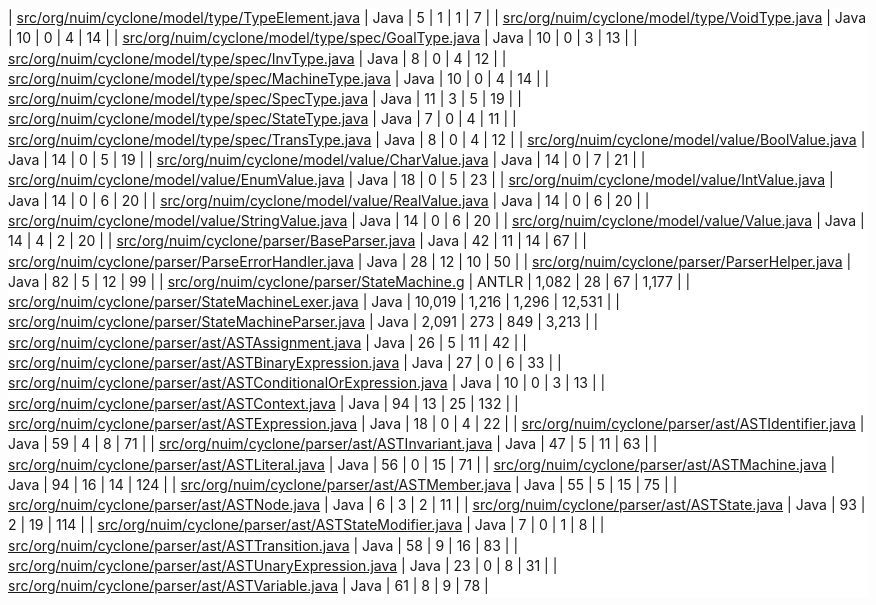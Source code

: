 | [src/org/nuim/cyclone/model/type/TypeElement.java](/src/org/nuim/cyclone/model/type/TypeElement.java) | Java | 5 | 1 | 1 | 7 |
| [src/org/nuim/cyclone/model/type/VoidType.java](/src/org/nuim/cyclone/model/type/VoidType.java) | Java | 10 | 0 | 4 | 14 |
| [src/org/nuim/cyclone/model/type/spec/GoalType.java](/src/org/nuim/cyclone/model/type/spec/GoalType.java) | Java | 10 | 0 | 3 | 13 |
| [src/org/nuim/cyclone/model/type/spec/InvType.java](/src/org/nuim/cyclone/model/type/spec/InvType.java) | Java | 8 | 0 | 4 | 12 |
| [src/org/nuim/cyclone/model/type/spec/MachineType.java](/src/org/nuim/cyclone/model/type/spec/MachineType.java) | Java | 10 | 0 | 4 | 14 |
| [src/org/nuim/cyclone/model/type/spec/SpecType.java](/src/org/nuim/cyclone/model/type/spec/SpecType.java) | Java | 11 | 3 | 5 | 19 |
| [src/org/nuim/cyclone/model/type/spec/StateType.java](/src/org/nuim/cyclone/model/type/spec/StateType.java) | Java | 7 | 0 | 4 | 11 |
| [src/org/nuim/cyclone/model/type/spec/TransType.java](/src/org/nuim/cyclone/model/type/spec/TransType.java) | Java | 8 | 0 | 4 | 12 |
| [src/org/nuim/cyclone/model/value/BoolValue.java](/src/org/nuim/cyclone/model/value/BoolValue.java) | Java | 14 | 0 | 5 | 19 |
| [src/org/nuim/cyclone/model/value/CharValue.java](/src/org/nuim/cyclone/model/value/CharValue.java) | Java | 14 | 0 | 7 | 21 |
| [src/org/nuim/cyclone/model/value/EnumValue.java](/src/org/nuim/cyclone/model/value/EnumValue.java) | Java | 18 | 0 | 5 | 23 |
| [src/org/nuim/cyclone/model/value/IntValue.java](/src/org/nuim/cyclone/model/value/IntValue.java) | Java | 14 | 0 | 6 | 20 |
| [src/org/nuim/cyclone/model/value/RealValue.java](/src/org/nuim/cyclone/model/value/RealValue.java) | Java | 14 | 0 | 6 | 20 |
| [src/org/nuim/cyclone/model/value/StringValue.java](/src/org/nuim/cyclone/model/value/StringValue.java) | Java | 14 | 0 | 6 | 20 |
| [src/org/nuim/cyclone/model/value/Value.java](/src/org/nuim/cyclone/model/value/Value.java) | Java | 14 | 4 | 2 | 20 |
| [src/org/nuim/cyclone/parser/BaseParser.java](/src/org/nuim/cyclone/parser/BaseParser.java) | Java | 42 | 11 | 14 | 67 |
| [src/org/nuim/cyclone/parser/ParseErrorHandler.java](/src/org/nuim/cyclone/parser/ParseErrorHandler.java) | Java | 28 | 12 | 10 | 50 |
| [src/org/nuim/cyclone/parser/ParserHelper.java](/src/org/nuim/cyclone/parser/ParserHelper.java) | Java | 82 | 5 | 12 | 99 |
| [src/org/nuim/cyclone/parser/StateMachine.g](/src/org/nuim/cyclone/parser/StateMachine.g) | ANTLR | 1,082 | 28 | 67 | 1,177 |
| [src/org/nuim/cyclone/parser/StateMachineLexer.java](/src/org/nuim/cyclone/parser/StateMachineLexer.java) | Java | 10,019 | 1,216 | 1,296 | 12,531 |
| [src/org/nuim/cyclone/parser/StateMachineParser.java](/src/org/nuim/cyclone/parser/StateMachineParser.java) | Java | 2,091 | 273 | 849 | 3,213 |
| [src/org/nuim/cyclone/parser/ast/ASTAssignment.java](/src/org/nuim/cyclone/parser/ast/ASTAssignment.java) | Java | 26 | 5 | 11 | 42 |
| [src/org/nuim/cyclone/parser/ast/ASTBinaryExpression.java](/src/org/nuim/cyclone/parser/ast/ASTBinaryExpression.java) | Java | 27 | 0 | 6 | 33 |
| [src/org/nuim/cyclone/parser/ast/ASTConditionalOrExpression.java](/src/org/nuim/cyclone/parser/ast/ASTConditionalOrExpression.java) | Java | 10 | 0 | 3 | 13 |
| [src/org/nuim/cyclone/parser/ast/ASTContext.java](/src/org/nuim/cyclone/parser/ast/ASTContext.java) | Java | 94 | 13 | 25 | 132 |
| [src/org/nuim/cyclone/parser/ast/ASTExpression.java](/src/org/nuim/cyclone/parser/ast/ASTExpression.java) | Java | 18 | 0 | 4 | 22 |
| [src/org/nuim/cyclone/parser/ast/ASTIdentifier.java](/src/org/nuim/cyclone/parser/ast/ASTIdentifier.java) | Java | 59 | 4 | 8 | 71 |
| [src/org/nuim/cyclone/parser/ast/ASTInvariant.java](/src/org/nuim/cyclone/parser/ast/ASTInvariant.java) | Java | 47 | 5 | 11 | 63 |
| [src/org/nuim/cyclone/parser/ast/ASTLiteral.java](/src/org/nuim/cyclone/parser/ast/ASTLiteral.java) | Java | 56 | 0 | 15 | 71 |
| [src/org/nuim/cyclone/parser/ast/ASTMachine.java](/src/org/nuim/cyclone/parser/ast/ASTMachine.java) | Java | 94 | 16 | 14 | 124 |
| [src/org/nuim/cyclone/parser/ast/ASTMember.java](/src/org/nuim/cyclone/parser/ast/ASTMember.java) | Java | 55 | 5 | 15 | 75 |
| [src/org/nuim/cyclone/parser/ast/ASTNode.java](/src/org/nuim/cyclone/parser/ast/ASTNode.java) | Java | 6 | 3 | 2 | 11 |
| [src/org/nuim/cyclone/parser/ast/ASTState.java](/src/org/nuim/cyclone/parser/ast/ASTState.java) | Java | 93 | 2 | 19 | 114 |
| [src/org/nuim/cyclone/parser/ast/ASTStateModifier.java](/src/org/nuim/cyclone/parser/ast/ASTStateModifier.java) | Java | 7 | 0 | 1 | 8 |
| [src/org/nuim/cyclone/parser/ast/ASTTransition.java](/src/org/nuim/cyclone/parser/ast/ASTTransition.java) | Java | 58 | 9 | 16 | 83 |
| [src/org/nuim/cyclone/parser/ast/ASTUnaryExpression.java](/src/org/nuim/cyclone/parser/ast/ASTUnaryExpression.java) | Java | 23 | 0 | 8 | 31 |
| [src/org/nuim/cyclone/parser/ast/ASTVariable.java](/src/org/nuim/cyclone/parser/ast/ASTVariable.java) | Java | 61 | 8 | 9 | 78 |